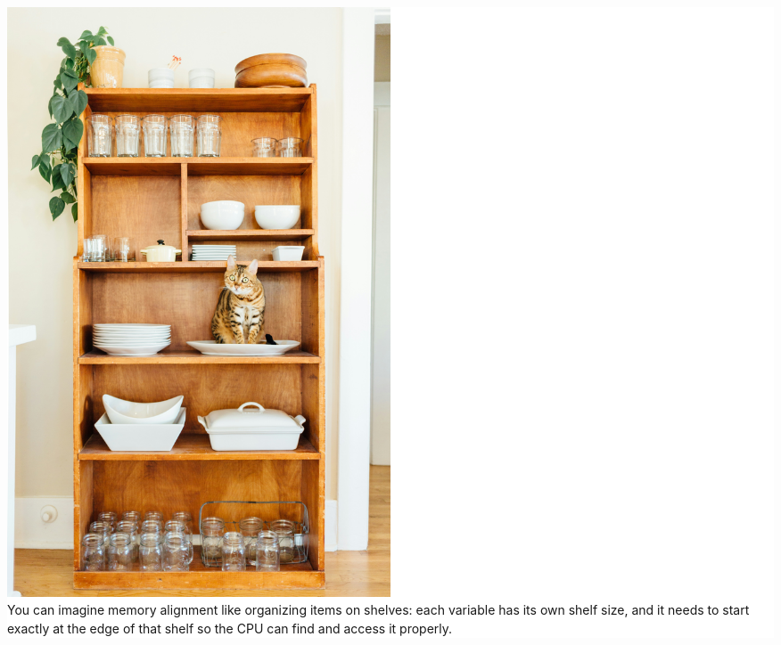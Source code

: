<img style='height: 50%; width: 50%; object-fit: contain' src="paul-hanaoka-7sSBqLsXUHw-unsplash.jpg" atl="">
  <figcaption>
You can imagine memory alignment like organizing items on shelves: each variable has its own shelf size, and it needs to start exactly at the edge of that shelf so the CPU can find and access it properly.
  </figcaption>
</figure>
